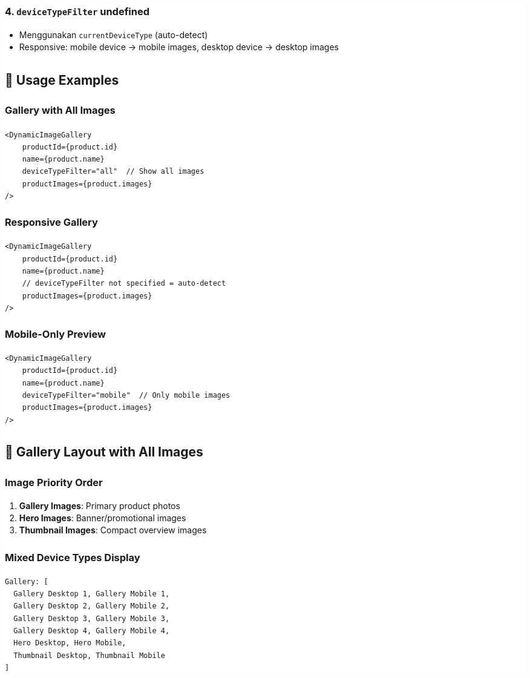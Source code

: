 ### 4. **`deviceTypeFilter` undefined**
- Menggunakan `currentDeviceType` (auto-detect)
- Responsive: mobile device → mobile images, desktop device → desktop images

## 🔧 Usage Examples

### Gallery with All Images
```tsx
<DynamicImageGallery
    productId={product.id}
    name={product.name}
    deviceTypeFilter="all"  // Show all images
    productImages={product.images}
/>
```

### Responsive Gallery
```tsx
<DynamicImageGallery
    productId={product.id}
    name={product.name}
    // deviceTypeFilter not specified = auto-detect
    productImages={product.images}
/>
```

### Mobile-Only Preview
```tsx
<DynamicImageGallery
    productId={product.id}
    name={product.name}
    deviceTypeFilter="mobile"  // Only mobile images
    productImages={product.images}
/>
```

## 🎨 Gallery Layout with All Images

### Image Priority Order
1. **Gallery Images**: Primary product photos
2. **Hero Images**: Banner/promotional images  
3. **Thumbnail Images**: Compact overview images

### Mixed Device Types Display
```
Gallery: [
  Gallery Desktop 1, Gallery Mobile 1,
  Gallery Desktop 2, Gallery Mobile 2,
  Gallery Desktop 3, Gallery Mobile 3,
  Gallery Desktop 4, Gallery Mobile 4,
  Hero Desktop, Hero Mobile,
  Thumbnail Desktop, Thumbnail Mobile
]
```
